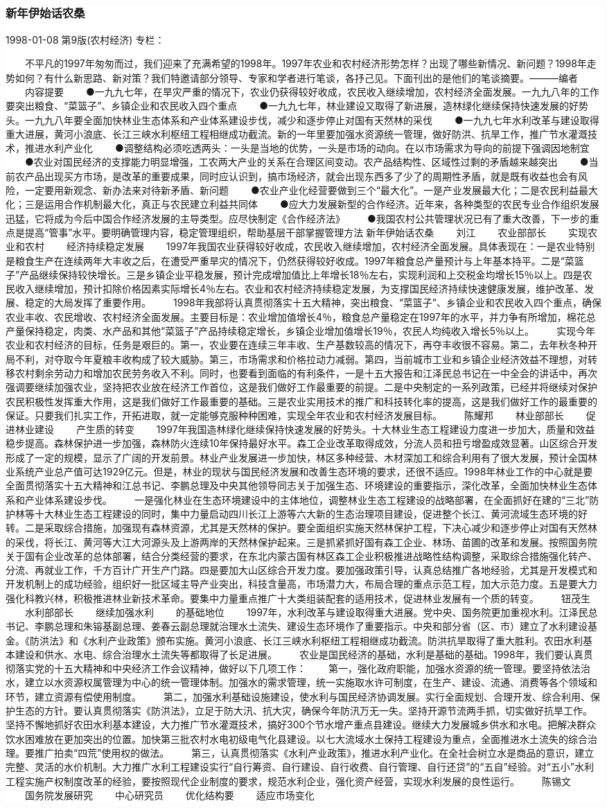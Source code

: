 ### 新年伊始话农桑

1998-01-08
第9版(农村经济)
专栏：

　　不平凡的1997年匆匆而过，我们迎来了充满希望的1998年。1997年农业和农村经济形势怎样？出现了哪些新情况、新问题？1998年走势如何？有什么新思路、新对策？我们特邀请部分领导、专家和学者进行笔谈，各抒己见。下面刊出的是他们的笔谈摘要。———编者
　　内容提要
　　●一九九七年，在旱灾严重的情况下，农业仍获得较好收成，农民收入继续增加，农村经济全面发展。一九九八年的工作要突出粮食、“菜篮子”、乡镇企业和农民收入四个重点
　　●一九九七年，林业建设又取得了新进展，造林绿化继续保持快速发展的好势头。一九九八年要全面加快林业生态体系和产业体系建设步伐，减少和逐步停止对国有天然林的采伐
　　●一九九七年水利改革与建设取得重大进展，黄河小浪底、长江三峡水利枢纽工程相继成功截流。新的一年里要加强水资源统一管理，做好防洪、抗旱工作，推广节水灌溉技术，推进水利产业化
　　●调整结构必须吃透两头：一头是当地的优势，一头是市场的动向。在以市场需求为导向的前提下强调因地制宜
　　●农业对国民经济的支撑能力明显增强，工农两大产业的关系在合理区间变动。农产品结构性、区域性过剩的矛盾越来越突出
　　●当前农产品出现买方市场，是改革的重要成果，同时应认识到，搞市场经济，就会出现东西多了少了的周期性矛盾，就是既有收益也会有风险，一定要用新观念、新办法来对待新矛盾、新问题
　　●农业产业化经营要做到三个“最大化”。一是产业发展最大化；二是农民利益最大化；三是运用合作机制最大化，真正与农民建立利益共同体
　　●应大力发展新型的合作经济。近年来，各种类型的农民专业合作组织发展迅猛，它将成为今后中国合作经济发展的主导类型。应尽快制定《合作经济法》
　　●我国农村公共管理状况已有了重大改善，下一步的重点是提高“管事”水平。要明确管理内容，稳定管理组织，帮助基层干部掌握管理方法
    新年伊始话农桑
　　刘江
　　农业部部长
　　实现农业和农村
　　经济持续稳定发展
　　1997年我国农业获得较好收成，农民收入继续增加，农村经济全面发展。具体表现在：一是农业特别是粮食生产在连续两年大丰收之后，在遭受严重旱灾的情况下，仍然获得较好收成。1997年粮食总产量预计与上年基本持平。二是“菜篮子”产品继续保持较快增长。三是乡镇企业平稳发展，预计完成增加值比上年增长18％左右，实现利润和上交税金均增长15％以上。四是农民收入继续增加，预计扣除价格因素实际增长4％左右。农业和农村经济持续稳定发展，为支撑国民经济持续快速健康发展，维护改革、发展、稳定的大局发挥了重要作用。
　　1998年我部将认真贯彻落实十五大精神，突出粮食、“菜篮子”、乡镇企业和农民收入四个重点，确保农业丰收、农民增收、农村经济全面发展。主要目标是：农业增加值增长4％，粮食总产量稳定在1997年的水平，并力争有所增加，棉花总产量保持稳定，肉类、水产品和其他“菜篮子”产品持续稳定增长，乡镇企业增加值增长19％，农民人均纯收入增长5％以上。
　　实现今年农业和农村经济的目标，任务是艰巨的。第一，农业要在连续三年丰收、生产基数较高的情况下，再夺丰收很不容易。第二，去年秋冬种开局不利，对夺取今年夏粮丰收构成了较大威胁。第三，市场需求和价格拉动力减弱。第四，当前城市工业和乡镇企业经济效益不理想，对转移农村剩余劳动力和增加农民劳务收入不利。同时，也要看到面临的有利条件，一是十五大报告和江泽民总书记在一中全会的讲话中，再次强调要继续加强农业，坚持把农业放在经济工作首位，这是我们做好工作最重要的前提。二是中央制定的一系列政策，已经并将继续对保护农民积极性发挥重大作用，这是我们做好工作最重要的基础。三是农业实用技术的推广和科技转化率的提高，这是我们做好工作的最重要的保证。只要我们扎实工作，开拓进取，就一定能够克服种种困难，实现全年农业和农村经济发展目标。
　　陈耀邦
　　林业部部长
　　促进林业建设
　　产生质的转变
　　1997年我国造林绿化继续保持快速发展的好势头。十大林业生态工程建设力度进一步加大，质量和效益稳步提高。森林保护进一步加强，森林防火连续10年保持最好水平。森工企业改革取得成效，分流人员和扭亏增盈成效显著。山区综合开发形成了一定的规模，显示了广阔的开发前景。林业产业发展进一步加快，林区多种经营、木材深加工和综合利用有了很大发展，预计全国林业系统产业总产值可达1929亿元。但是，林业的现状与国民经济发展和改善生态环境的要求，还很不适应。1998年林业工作的中心就是要全面贯彻落实十五大精神和江总书记、李鹏总理及中央其他领导同志关于加强生态、环境建设的重要指示，深化改革，全面加快林业生态体系和产业体系建设步伐。
　　一是强化林业在生态环境建设中的主体地位，调整林业生态工程建设的战略部署，在全面抓好在建的“三北”防护林等十大林业生态工程建设的同时，集中力量启动四川长江上游等六大新的生态治理项目建设，促进整个长江、黄河流域生态环境的好转。二是采取综合措施，加强现有森林资源，尤其是天然林的保护。要全面组织实施天然林保护工程，下决心减少和逐步停止对国有天然林的采伐，将长江、黄河等大江大河源头及上游两岸的天然林保护起来。三是抓紧抓好国有森工企业、林场、苗圃的改革和发展。按照国务院关于国有企业改革的总体部署，结合分类经营的要求，在东北内蒙古国有林区森工企业积极推进战略性结构调整，采取综合措施强化转产、分流、再就业工作，千方百计广开生产门路。四是要加大山区综合开发力度。要加强政策引导，认真总结推广各地经验，尤其是开发模式和开发机制上的成功经验，组织好一批区域主导产业突出，科技含量高，市场潜力大，布局合理的重点示范工程，加大示范力度。五是要大力强化科教兴林，积极推进林业新技术革命。要集中力量重点推广十大类组装配套的适用技术，促进林业发展有一个质的转变。
　　钮茂生
　　水利部部长
　　继续加强水利
　　的基础地位
　　1997年，水利改革与建设取得重大进展。党中央、国务院更加重视水利。江泽民总书记、李鹏总理和朱镕基副总理、姜春云副总理就治理水土流失、建设生态环境作了重要指示。中央和部分省（区、市）建立了水利建设基金。《防洪法》和《水利产业政策》颁布实施。黄河小浪底、长江三峡水利枢纽工程相继成功截流。防洪抗旱取得了重大胜利。农田水利基本建设和供水、水电、综合治理水土流失等都取得了长足进展。
　　农业是国民经济的基础，水利是基础的基础。1998年，我们要认真贯彻落实党的十五大精神和中央经济工作会议精神，做好以下几项工作：
　　第一，强化政府职能，加强水资源的统一管理。要坚持依法治水，建立以水资源权属管理为中心的统一管理体制。加强水的需求管理，统一实施取水许可制度，在生产、建设、流通、消费等各个领域和环节，建立资源有偿使用制度。
　　第二，加强水利基础设施建设，使水利与国民经济协调发展。实行全面规划、合理开发、综合利用、保护生态的方针。要认真贯彻落实《防洪法》，立足于防大汛、抗大灾，确保今年防汛万无一失。坚持开源节流两手抓，切实做好抗旱工作。坚持不懈地抓好农田水利基本建设，大力推广节水灌溉技术，搞好300个节水增产重点县建设。继续大力发展城乡供水和水电。把解决群众饮水困难放在更加突出的位置。加快第三批农村水电初级电气化县建设。以七大流域水土保持工程建设为重点，全面推进水土流失的综合治理。要推广拍卖“四荒”使用权的做法。
　　第三，认真贯彻落实《水利产业政策》，推进水利产业化。在全社会树立水是商品的意识，建立完整、灵活的水价机制。大力推广水利工程建设实行“自行筹资、自行建设、自行收费、自行管理、自行还贷”的“五自”经验。对“五小”水利工程实施产权制度改革的经验，要按照现代企业制度的要求，规范水利企业，强化资产经营，实现水利发展的良性运行。
　　陈锡文
　　国务院发展研究
　　中心研究员
　　优化结构要
　　适应市场变化